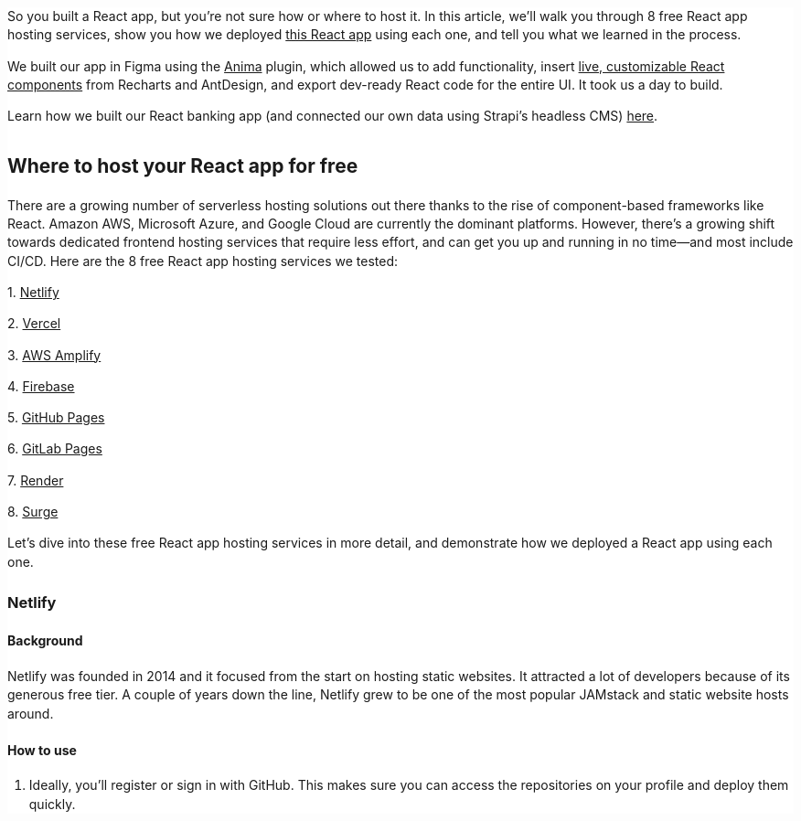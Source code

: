 So you built a React app, but you’re not sure how or where to host it. In this article, we’ll walk you through 8 free React app hosting services, show you how we deployed [this React app](https://github.com/nikolalsvk/bank-website) using each one, and tell you what we learned in the process.

We built our app in Figma using the [Anima](http://animaapp.com?utm_source=designer-advocate&utm_medium=social&utm_campaign=seo&utm_content=free-react-app-hosting-services) plugin, which allowed us to add functionality, insert [live, customizable React components](https://www.animaapp.com/blog/product-updates/react-component-library-in-figma/?utm_source=designer-advocate&utm_medium=social&utm_campaign=seo&utm_content=free-react-app-hosting-services) from Recharts and AntDesign, and export dev-ready React code for the entire UI. It took us a day to build.

Learn how we built our React banking app (and connected our own data using Strapi’s headless CMS) [here](https://www.animaapp.com/blog/design-to-code/fullstack-react-app-figma-strapi-anima/?utm_source=designer-advocate&utm_medium=social&utm_campaign=seo&utm_content=free-react-app-hosting-services).

## Where to host your React app for free

There are a growing number of serverless hosting solutions out there thanks to the rise of component-based frameworks like React. Amazon AWS, Microsoft Azure, and Google Cloud are currently the dominant platforms. However, there’s a growing shift towards dedicated frontend hosting services that require less effort, and can get you up and running in no time—and most include CI/CD. Here are the 8 free React app hosting services we tested:

1\. [Netlify](#netlify)

2\. [Vercel](#vercel)

3\. [AWS Amplify](#aws-amplify)

4\. [Firebase](#firebase)

5\. [GitHub Pages](#github-pages)

6\. [GitLab Pages](#gitlab-pages)

7\. [Render](#render)

8\. [Surge](#surge)

Let’s dive into these free React app hosting services in more detail, and demonstrate how we deployed a React app using each one.

### Netlify

#### Background

Netlify was founded in 2014 and it focused from the start on hosting static websites. It attracted a lot of developers because of its generous free tier. A couple of years down the line, Netlify grew to be one of the most popular JAMstack and static website hosts around.

#### How to use

1.  Ideally, you’ll register or sign in with GitHub. This makes sure you can access the repositories on your profile and deploy them quickly.